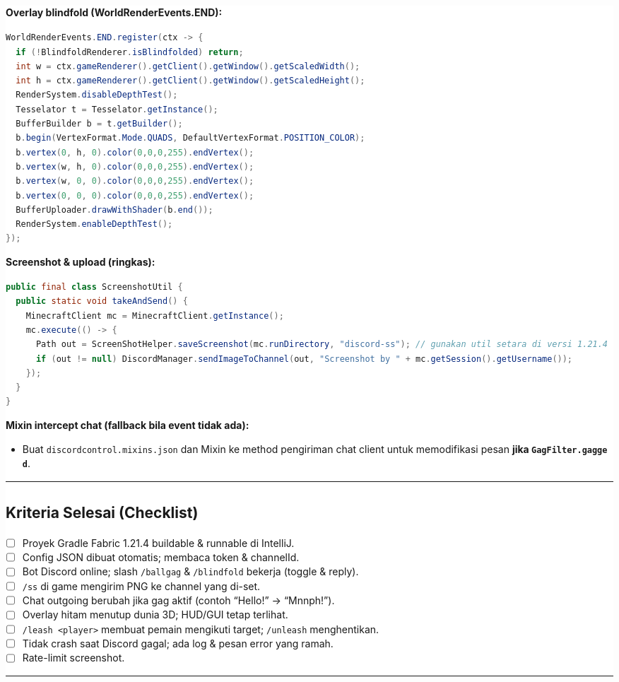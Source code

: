 **Overlay blindfold (WorldRenderEvents.END):**

```java
WorldRenderEvents.END.register(ctx -> {
  if (!BlindfoldRenderer.isBlindfolded) return;
  int w = ctx.gameRenderer().getClient().getWindow().getScaledWidth();
  int h = ctx.gameRenderer().getClient().getWindow().getScaledHeight();
  RenderSystem.disableDepthTest();
  Tesselator t = Tesselator.getInstance();
  BufferBuilder b = t.getBuilder();
  b.begin(VertexFormat.Mode.QUADS, DefaultVertexFormat.POSITION_COLOR);
  b.vertex(0, h, 0).color(0,0,0,255).endVertex();
  b.vertex(w, h, 0).color(0,0,0,255).endVertex();
  b.vertex(w, 0, 0).color(0,0,0,255).endVertex();
  b.vertex(0, 0, 0).color(0,0,0,255).endVertex();
  BufferUploader.drawWithShader(b.end());
  RenderSystem.enableDepthTest();
});
```

**Screenshot & upload (ringkas):**

```java
public final class ScreenshotUtil {
  public static void takeAndSend() {
    MinecraftClient mc = MinecraftClient.getInstance();
    mc.execute(() -> {
      Path out = ScreenShotHelper.saveScreenshot(mc.runDirectory, "discord-ss"); // gunakan util setara di versi 1.21.4
      if (out != null) DiscordManager.sendImageToChannel(out, "Screenshot by " + mc.getSession().getUsername());
    });
  }
}
```

**Mixin intercept chat (fallback bila event tidak ada):**

* Buat `discordcontrol.mixins.json` dan Mixin ke method pengiriman chat client untuk memodifikasi pesan **jika `GagFilter.gagged`**.

---

## Kriteria Selesai (Checklist)

* [ ] Proyek Gradle Fabric 1.21.4 buildable & runnable di IntelliJ.
* [ ] Config JSON dibuat otomatis; membaca token & channelId.
* [ ] Bot Discord online; slash `/ballgag` & `/blindfold` bekerja (toggle & reply).
* [ ] `/ss` di game mengirim PNG ke channel yang di-set.
* [ ] Chat outgoing berubah jika gag aktif (contoh “Hello!” → “Mnnph!”).
* [ ] Overlay hitam menutup dunia 3D; HUD/GUI tetap terlihat.
* [ ] `/leash <player>` membuat pemain mengikuti target; `/unleash` menghentikan.
* [ ] Tidak crash saat Discord gagal; ada log & pesan error yang ramah.
* [ ] Rate-limit screenshot.

---